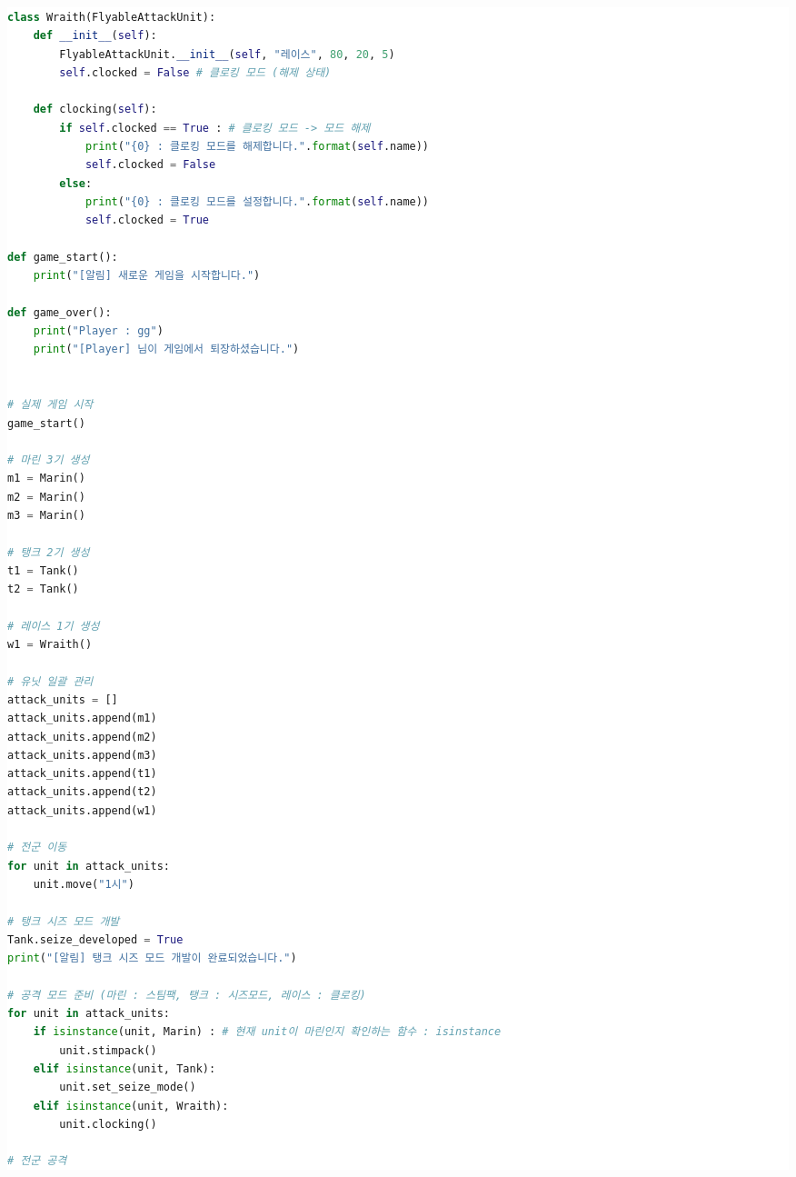 ```python
class Wraith(FlyableAttackUnit):
    def __init__(self):
        FlyableAttackUnit.__init__(self, "레이스", 80, 20, 5)
        self.clocked = False # 클로킹 모드 (해제 상태)

    def clocking(self):
        if self.clocked == True : # 클로킹 모드 -> 모드 해제
            print("{0} : 클로킹 모드를 해제합니다.".format(self.name))
            self.clocked = False
        else:
            print("{0} : 클로킹 모드를 설정합니다.".format(self.name))
            self.clocked = True

def game_start():
    print("[알림] 새로운 게임을 시작합니다.")

def game_over():
    print("Player : gg")
    print("[Player] 님이 게임에서 퇴장하셨습니다.")


# 실제 게임 시작
game_start()

# 마린 3기 생성
m1 = Marin()
m2 = Marin()
m3 = Marin()

# 탱크 2기 생성
t1 = Tank()
t2 = Tank()

# 레이스 1기 생성
w1 = Wraith()

# 유닛 일괄 관리
attack_units = []
attack_units.append(m1)
attack_units.append(m2)
attack_units.append(m3)
attack_units.append(t1)
attack_units.append(t2)
attack_units.append(w1)

# 전군 이동
for unit in attack_units:
    unit.move("1시")

# 탱크 시즈 모드 개발
Tank.seize_developed = True
print("[알림] 탱크 시즈 모드 개발이 완료되었습니다.")

# 공격 모드 준비 (마린 : 스팀팩, 탱크 : 시즈모드, 레이스 : 클로킹)
for unit in attack_units:
    if isinstance(unit, Marin) : # 현재 unit이 마린인지 확인하는 함수 : isinstance
        unit.stimpack()
    elif isinstance(unit, Tank):
        unit.set_seize_mode()
    elif isinstance(unit, Wraith):
        unit.clocking()

# 전군 공격
```